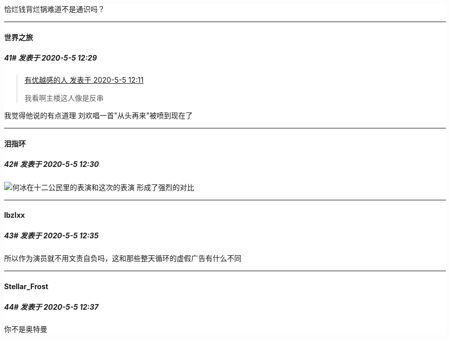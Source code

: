 
恰烂钱背烂锅难道不是通识吗？







-----

####  世界之旅  
##### 41#       发表于 2020-5-5 12:29



<blockquote><a href="httphttps://bbs.saraba1st.com/2b/forum.php?mod=redirect&amp;goto=findpost&amp;pid=47307916&amp;ptid=1932581" target="_blank">有优越感的人 发表于 2020-5-5 12:11</a>

我看啊主楼这人像是反串</blockquote>
我觉得他说的有点道理 刘欢唱一首"从头再来"被喷到现在了







-----

####  泪指环  
##### 42#       发表于 2020-5-5 12:30



<img src="https://static.saraba1st.com/image/smiley/face2017/067.png" referrerpolicy="no-referrer">何冰在十二公民里的表演和这次的表演 形成了强烈的对比







-----

####  lbzlxx  
##### 43#       发表于 2020-5-5 12:35




所以作为演员就不用文责自负吗，这和那些整天循环的虚假广告有什么不同







-----

####  Stellar_Frost  
##### 44#       发表于 2020-5-5 12:37




你不是奥特曼
